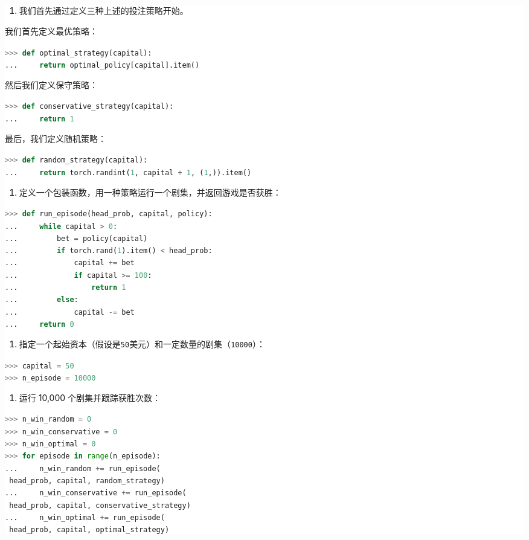 1.  我们首先通过定义三种上述的投注策略开始。

我们首先定义最优策略：

```py
>>> def optimal_strategy(capital):
...     return optimal_policy[capital].item()
```

然后我们定义保守策略：

```py
>>> def conservative_strategy(capital):
...     return 1
```

最后，我们定义随机策略：

```py
>>> def random_strategy(capital):
...     return torch.randint(1, capital + 1, (1,)).item()
```

1.  定义一个包装函数，用一种策略运行一个剧集，并返回游戏是否获胜：

```py
>>> def run_episode(head_prob, capital, policy):
...     while capital > 0:
...         bet = policy(capital)
...         if torch.rand(1).item() < head_prob:
...             capital += bet
...             if capital >= 100:
...                 return 1
...         else:
...             capital -= bet
...     return 0
```

1.  指定一个起始资本（假设是`50`美元）和一定数量的剧集（`10000`）：

```py
>>> capital = 50
>>> n_episode = 10000
```

1.  运行 10,000 个剧集并跟踪获胜次数：

```py
>>> n_win_random = 0
>>> n_win_conservative = 0
>>> n_win_optimal = 0
>>> for episode in range(n_episode):
...     n_win_random += run_episode(
 head_prob, capital, random_strategy)
...     n_win_conservative += run_episode(
 head_prob, capital, conservative_strategy)
...     n_win_optimal += run_episode(
 head_prob, capital, optimal_strategy)
```
